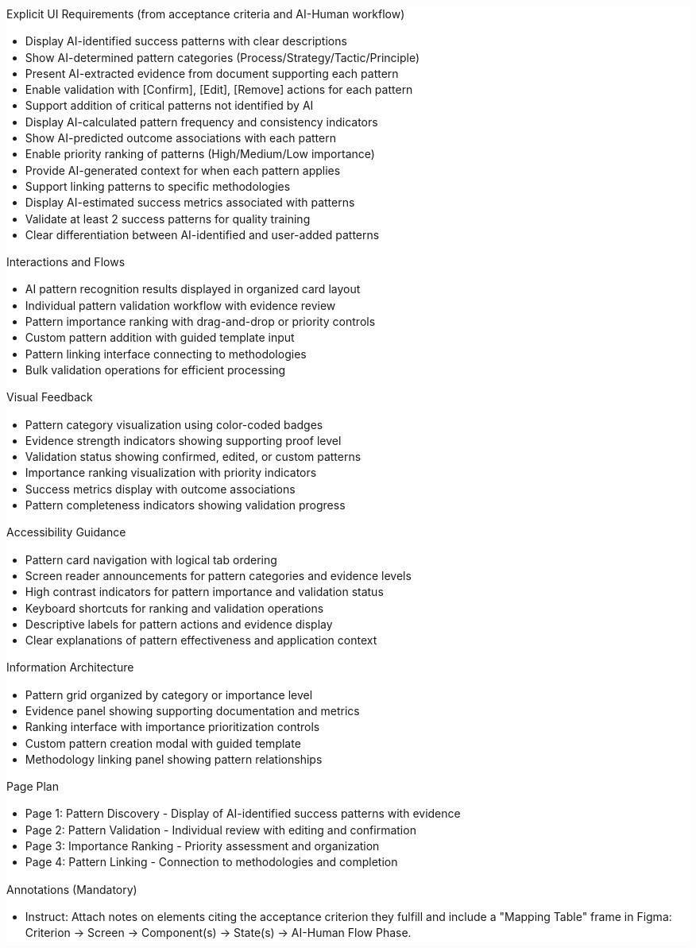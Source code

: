Explicit UI Requirements (from acceptance criteria and AI-Human workflow)
- Display AI-identified success patterns with clear descriptions
- Show AI-determined pattern categories (Process/Strategy/Tactic/Principle)
- Present AI-extracted evidence from document supporting each pattern
- Enable validation with [Confirm], [Edit], [Remove] actions for each pattern
- Support addition of critical patterns not identified by AI
- Display AI-calculated pattern frequency and consistency indicators
- Show AI-predicted outcome associations with each pattern
- Enable priority ranking of patterns (High/Medium/Low importance)
- Provide AI-generated context for when each pattern applies
- Support linking patterns to specific methodologies
- Display AI-estimated success metrics associated with patterns
- Validate at least 2 success patterns for quality training
- Clear differentiation between AI-identified and user-added patterns

Interactions and Flows
- AI pattern recognition results displayed in organized card layout
- Individual pattern validation workflow with evidence review
- Pattern importance ranking with drag-and-drop or priority controls
- Custom pattern addition with guided template input
- Pattern linking interface connecting to methodologies
- Bulk validation operations for efficient processing

Visual Feedback
- Pattern category visualization using color-coded badges
- Evidence strength indicators showing supporting proof level
- Validation status showing confirmed, edited, or custom patterns
- Importance ranking visualization with priority indicators
- Success metrics display with outcome associations
- Pattern completeness indicators showing validation progress

Accessibility Guidance
- Pattern card navigation with logical tab ordering
- Screen reader announcements for pattern categories and evidence levels
- High contrast indicators for pattern importance and validation status
- Keyboard shortcuts for ranking and validation operations
- Descriptive labels for pattern actions and evidence display
- Clear explanations of pattern effectiveness and application context

Information Architecture
- Pattern grid organized by category or importance level
- Evidence panel showing supporting documentation and metrics
- Ranking interface with importance prioritization controls
- Custom pattern creation modal with guided template
- Methodology linking panel showing pattern relationships

Page Plan
- Page 1: Pattern Discovery - Display of AI-identified success patterns with evidence
- Page 2: Pattern Validation - Individual review with editing and confirmation
- Page 3: Importance Ranking - Priority assessment and organization
- Page 4: Pattern Linking - Connection to methodologies and completion

Annotations (Mandatory)
- Instruct: Attach notes on elements citing the acceptance criterion they fulfill and include a "Mapping Table" frame in Figma: Criterion → Screen → Component(s) → State(s) → AI-Human Flow Phase.
